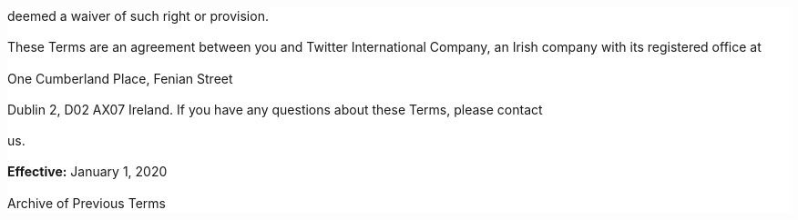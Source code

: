 
</span>deemed a waiver of such right or provision.


These Terms are an agreement between you and Twitter International Company, an Irish company with its registered office at<span style="background-color: red;"> </span><span style="background-color: green;">


</span>One Cumberland Place, Fenian Street<span style="background-color: green;"> </span><span style="background-color: red;">


</span>Dublin 2, D02 AX07 Ireland. If you have any questions about these Terms, please contact<span style="background-color: red;"> </span><span style="background-color: green;">


</span>us.


**Effective:** January 1, 2020


Archive of Previous Terms


 


